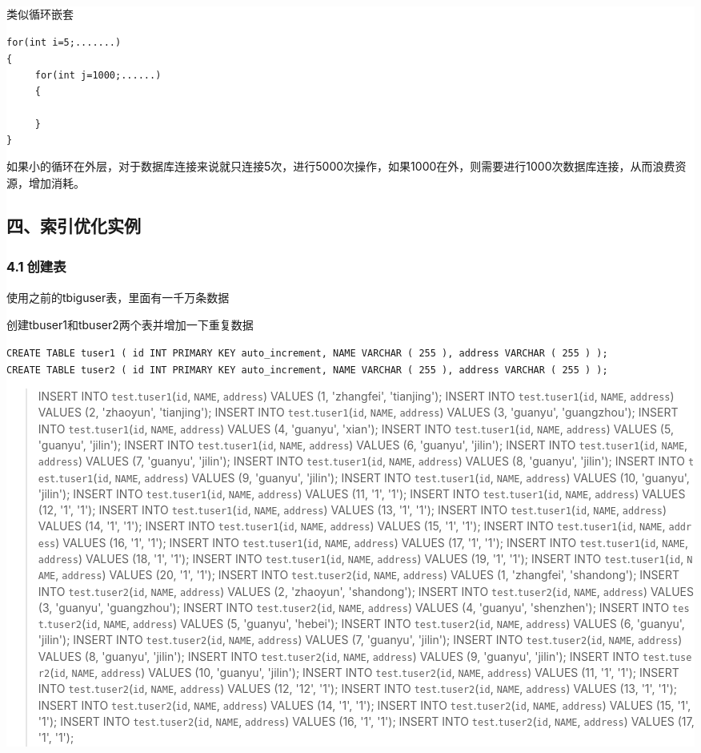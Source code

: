 类似循环嵌套

~~~
for(int i=5;.......)
{
     for(int j=1000;......)
     {
         
     }
}
~~~

如果小的循环在外层，对于数据库连接来说就只连接5次，进行5000次操作，如果1000在外，则需要进行1000次数据库连接，从而浪费资源，增加消耗。

## 四、索引优化实例

### 4.1 创建表

使用之前的tbiguser表，里面有一千万条数据

创建tbuser1和tbuser2两个表并增加一下重复数据

~~~mysql
CREATE TABLE tuser1 ( id INT PRIMARY KEY auto_increment, NAME VARCHAR ( 255 ), address VARCHAR ( 255 ) );
CREATE TABLE tuser2 ( id INT PRIMARY KEY auto_increment, NAME VARCHAR ( 255 ), address VARCHAR ( 255 ) );
~~~

> INSERT INTO `test`.`tuser1`(`id`, `NAME`, `address`) VALUES (1, 'zhangfei', 'tianjing');
> INSERT INTO `test`.`tuser1`(`id`, `NAME`, `address`) VALUES (2, 'zhaoyun', 'tianjing');
> INSERT INTO `test`.`tuser1`(`id`, `NAME`, `address`) VALUES (3, 'guanyu', 'guangzhou');
> INSERT INTO `test`.`tuser1`(`id`, `NAME`, `address`) VALUES (4, 'guanyu', 'xian');
> INSERT INTO `test`.`tuser1`(`id`, `NAME`, `address`) VALUES (5, 'guanyu', 'jilin');
> INSERT INTO `test`.`tuser1`(`id`, `NAME`, `address`) VALUES (6, 'guanyu', 'jilin');
> INSERT INTO `test`.`tuser1`(`id`, `NAME`, `address`) VALUES (7, 'guanyu', 'jilin');
> INSERT INTO `test`.`tuser1`(`id`, `NAME`, `address`) VALUES (8, 'guanyu', 'jilin');
> INSERT INTO `test`.`tuser1`(`id`, `NAME`, `address`) VALUES (9, 'guanyu', 'jilin');
> INSERT INTO `test`.`tuser1`(`id`, `NAME`, `address`) VALUES (10, 'guanyu', 'jilin');
> INSERT INTO `test`.`tuser1`(`id`, `NAME`, `address`) VALUES (11, '1', '1');
> INSERT INTO `test`.`tuser1`(`id`, `NAME`, `address`) VALUES (12, '1', '1');
> INSERT INTO `test`.`tuser1`(`id`, `NAME`, `address`) VALUES (13, '1', '1');
> INSERT INTO `test`.`tuser1`(`id`, `NAME`, `address`) VALUES (14, '1', '1');
> INSERT INTO `test`.`tuser1`(`id`, `NAME`, `address`) VALUES (15, '1', '1');
> INSERT INTO `test`.`tuser1`(`id`, `NAME`, `address`) VALUES (16, '1', '1');
> INSERT INTO `test`.`tuser1`(`id`, `NAME`, `address`) VALUES (17, '1', '1');
> INSERT INTO `test`.`tuser1`(`id`, `NAME`, `address`) VALUES (18, '1', '1');
> INSERT INTO `test`.`tuser1`(`id`, `NAME`, `address`) VALUES (19, '1', '1');
> INSERT INTO `test`.`tuser1`(`id`, `NAME`, `address`) VALUES (20, '1', '1');
> INSERT INTO `test`.`tuser2`(`id`, `NAME`, `address`) VALUES (1, 'zhangfei', 'shandong');
> INSERT INTO `test`.`tuser2`(`id`, `NAME`, `address`) VALUES (2, 'zhaoyun', 'shandong');
> INSERT INTO `test`.`tuser2`(`id`, `NAME`, `address`) VALUES (3, 'guanyu', 'guangzhou');
> INSERT INTO `test`.`tuser2`(`id`, `NAME`, `address`) VALUES (4, 'guanyu', 'shenzhen');
> INSERT INTO `test`.`tuser2`(`id`, `NAME`, `address`) VALUES (5, 'guanyu', 'hebei');
> INSERT INTO `test`.`tuser2`(`id`, `NAME`, `address`) VALUES (6, 'guanyu', 'jilin');
> INSERT INTO `test`.`tuser2`(`id`, `NAME`, `address`) VALUES (7, 'guanyu', 'jilin');
> INSERT INTO `test`.`tuser2`(`id`, `NAME`, `address`) VALUES (8, 'guanyu', 'jilin');
> INSERT INTO `test`.`tuser2`(`id`, `NAME`, `address`) VALUES (9, 'guanyu', 'jilin');
> INSERT INTO `test`.`tuser2`(`id`, `NAME`, `address`) VALUES (10, 'guanyu', 'jilin');
> INSERT INTO `test`.`tuser2`(`id`, `NAME`, `address`) VALUES (11, '1', '1');
> INSERT INTO `test`.`tuser2`(`id`, `NAME`, `address`) VALUES (12, '12', '1');
> INSERT INTO `test`.`tuser2`(`id`, `NAME`, `address`) VALUES (13, '1', '1');
> INSERT INTO `test`.`tuser2`(`id`, `NAME`, `address`) VALUES (14, '1', '1');
> INSERT INTO `test`.`tuser2`(`id`, `NAME`, `address`) VALUES (15, '1', '1');
> INSERT INTO `test`.`tuser2`(`id`, `NAME`, `address`) VALUES (16, '1', '1');
> INSERT INTO `test`.`tuser2`(`id`, `NAME`, `address`) VALUES (17, '1', '1');